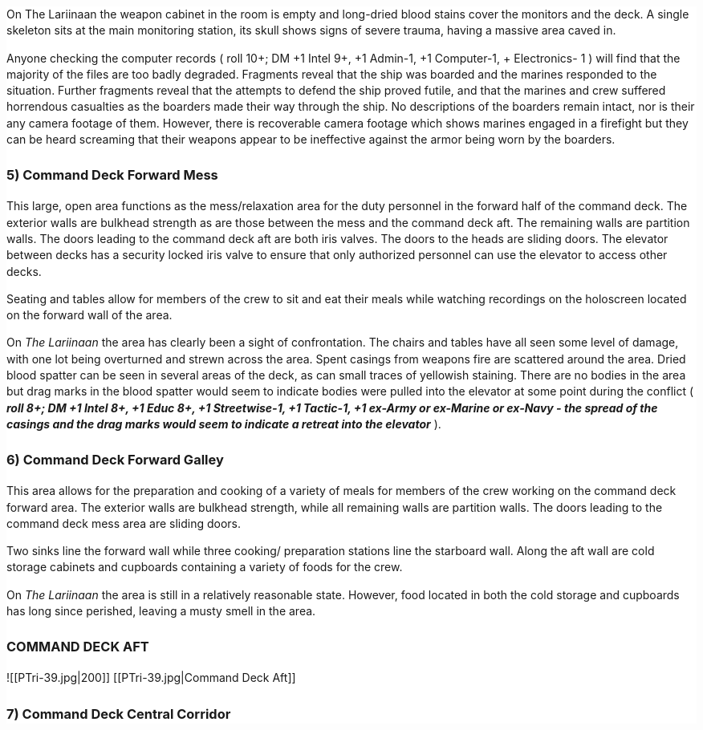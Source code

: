 On The Lariinaan the weapon cabinet in the room is empty and long-dried blood stains cover the monitors and the deck. A single skeleton sits at the main monitoring station, its skull shows signs of severe trauma, having a massive area caved in. 

Anyone checking the computer records ( roll 10+; DM +1 Intel 9+, +1 Admin-1, +1 Computer-1, + Electronics- 1 ) will find that the majority of the files are too badly degraded. Fragments reveal that the ship was boarded and the marines responded to the situation. Further fragments reveal that the attempts to defend the ship proved futile, and that the marines and crew suffered horrendous casualties as the boarders made their way through the ship. No descriptions of the boarders remain intact, nor is their any camera footage of them. However, there is recoverable camera footage which shows marines engaged in a firefight but they can be heard screaming that their weapons appear to be ineffective against the armor being worn by the boarders.

### 5) Command Deck Forward Mess

This large, open area functions as the mess/relaxation area for the duty personnel in the forward half of the command deck. The exterior walls are bulkhead strength as are those between the mess and the command deck aft. The remaining walls are partition walls. The doors leading to the command deck aft are both iris valves. The doors to the heads are sliding doors. The elevator between decks has a security locked iris valve to ensure that only authorized personnel can use the elevator to access other decks.

Seating and tables allow for members of the crew to sit and eat their meals while watching recordings on the holoscreen located on the forward wall of the area.

On _The Lariinaan_ the area has clearly been a sight of confrontation. The chairs and tables have all seen some level of damage, with one lot being overturned and strewn across the area. Spent casings from weapons fire are scattered around the area. Dried blood spatter can be seen in several areas of the deck, as can small traces of yellowish staining. There are no bodies in the area but drag marks in the blood spatter would seem to indicate bodies were pulled into the elevator at some point during the conflict ( **_roll 8+; DM +1 Intel 8+, +1 Educ 8+, +1 Streetwise-1, +1 Tactic-1,
+1 ex-Army or ex-Marine or ex-Navy - the spread of the casings and the drag marks would seem to indicate a retreat into the elevator_** ).

### 6) Command Deck Forward Galley

This area allows for the preparation and cooking of a variety of meals for members of the crew working on the command deck forward area. The exterior walls are bulkhead strength, while all remaining walls are partition walls. The doors leading to the command deck mess area are sliding doors.

Two sinks line the forward wall while three cooking/ preparation stations line the starboard wall. Along the aft wall are cold storage cabinets and cupboards containing a variety of foods for the crew.

On _The Lariinaan_ the area is still in a relatively reasonable state. However, food located in both the cold storage and cupboards has long since perished, leaving a musty smell in the area.

### COMMAND DECK AFT

![[PTri-39.jpg|200]]
[[PTri-39.jpg|Command Deck Aft]]

### 7) Command Deck Central Corridor
